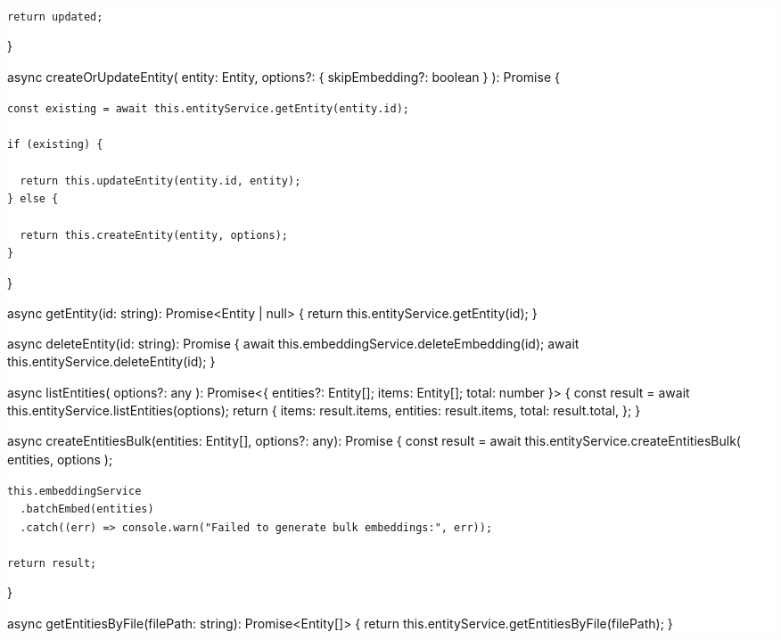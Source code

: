     return updated;
  }

  async createOrUpdateEntity(
    entity: Entity,
    options?: { skipEmbedding?: boolean }
  ): Promise<Entity> {

    const existing = await this.entityService.getEntity(entity.id);

    if (existing) {

      return this.updateEntity(entity.id, entity);
    } else {

      return this.createEntity(entity, options);
    }
  }

  async getEntity(id: string): Promise<Entity | null> {
    return this.entityService.getEntity(id);
  }

  async deleteEntity(id: string): Promise<void> {
    await this.embeddingService.deleteEmbedding(id);
    await this.entityService.deleteEntity(id);
  }

  async listEntities(
    options?: any
  ): Promise<{ entities?: Entity[]; items: Entity[]; total: number }> {
    const result = await this.entityService.listEntities(options);
    return {
      items: result.items,
      entities: result.items,
      total: result.total,
    };
  }

  async createEntitiesBulk(entities: Entity[], options?: any): Promise<any> {
    const result = await this.entityService.createEntitiesBulk(
      entities,
      options
    );


    this.embeddingService
      .batchEmbed(entities)
      .catch((err) => console.warn("Failed to generate bulk embeddings:", err));

    return result;
  }

  async getEntitiesByFile(filePath: string): Promise<Entity[]> {
    return this.entityService.getEntitiesByFile(filePath);
  }
